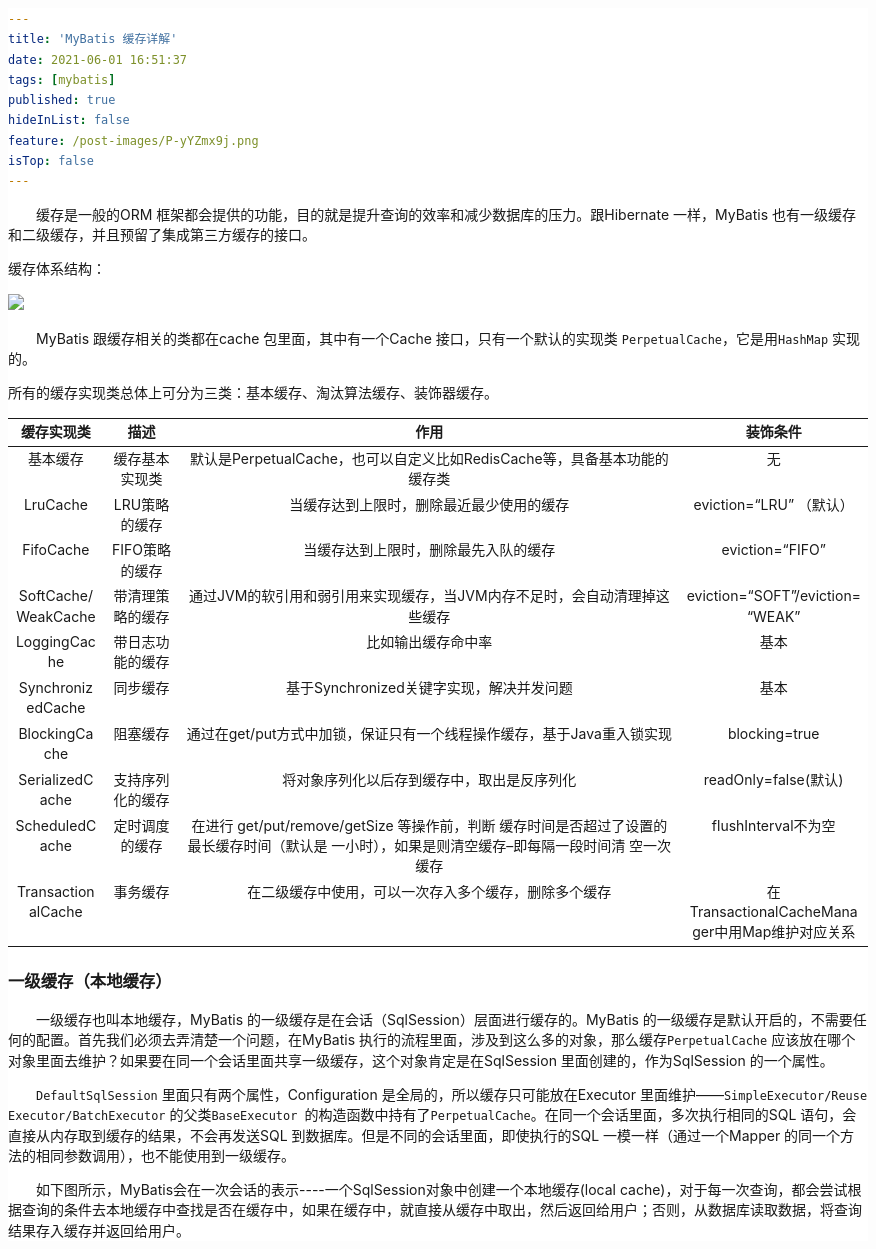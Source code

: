 ```yaml
---
title: 'MyBatis 缓存详解'
date: 2021-06-01 16:51:37
tags: [mybatis]
published: true
hideInList: false
feature: /post-images/P-yYZmx9j.png
isTop: false
---
```

　　缓存是一般的ORM 框架都会提供的功能，目的就是提升查询的效率和减少数据库的压力。跟Hibernate 一样，MyBatis 也有一级缓存和二级缓存，并且预留了集成第三方缓存的接口。

缓存体系结构：

![](https://tinaxiawuhao.github.io/post-images/1622193533861.png)

　　MyBatis 跟缓存相关的类都在cache 包里面，其中有一个Cache 接口，只有一个默认的实现类 `PerpetualCache`，它是用`HashMap` 实现的。

所有的缓存实现类总体上可分为三类：基本缓存、淘汰算法缓存、装饰器缓存。

| 缓存实现类 | 描述| 作用| 装饰条件 |
| :--------: | :--------------------: | :----------------------------------------------------------: | :------: |
| 基本缓存   | 缓存基本实现类 | 默认是PerpetualCache，也可以自定义比如RedisCache等，具备基本功能的缓存类 | 无       |
|LruCache	|LRU策略的缓存	|当缓存达到上限时，删除最近最少使用的缓存|	eviction=“LRU” （默认）|
|FifoCache	|FIFO策略的缓存	|当缓存达到上限时，删除最先入队的缓存	|eviction=“FIFO”|
|SoftCache/WeakCache|	带清理策略的缓存|	通过JVM的软引用和弱引用来实现缓存，当JVM内存不足时，会自动清理掉这些缓存	|eviction=“SOFT”/eviction=“WEAK”|
|LoggingCache	|带日志功能的缓存	|比如输出缓存命中率|	基本|
|SynchronizedCache	|同步缓存|	基于Synchronized关键字实现，解决并发问题|	基本|
|BlockingCache|	阻塞缓存	|通过在get/put方式中加锁，保证只有一个线程操作缓存，基于Java重入锁实现|	blocking=true|
|SerializedCache|	支持序列化的缓存|	将对象序列化以后存到缓存中，取出是反序列化|	readOnly=false(默认)|
|ScheduledCache|	定时调度的缓存|	在进行 get/put/remove/getSize 等操作前，判断 缓存时间是否超过了设置的最长缓存时间（默认是 一小时），如果是则清空缓存–即每隔一段时间清 空一次缓存|	flushInterval不为空|
|TransactionalCache|	事务缓存|	在二级缓存中使用，可以一次存入多个缓存，删除多个缓存	|在TransactionalCacheManager中用Map维护对应关系|


### 一级缓存（本地缓存）

　　一级缓存也叫本地缓存，MyBatis 的一级缓存是在会话（SqlSession）层面进行缓存的。MyBatis 的一级缓存是默认开启的，不需要任何的配置。首先我们必须去弄清楚一个问题，在MyBatis 执行的流程里面，涉及到这么多的对象，那么缓存`PerpetualCache` 应该放在哪个对象里面去维护？如果要在同一个会话里面共享一级缓存，这个对象肯定是在SqlSession 里面创建的，作为SqlSession 的一个属性。

　　`DefaultSqlSession` 里面只有两个属性，Configuration 是全局的，所以缓存只可能放在Executor 里面维护——`SimpleExecutor/ReuseExecutor/BatchExecutor` 的父类`BaseExecutor `的构造函数中持有了`PerpetualCache`。在同一个会话里面，多次执行相同的SQL 语句，会直接从内存取到缓存的结果，不会再发送SQL 到数据库。但是不同的会话里面，即使执行的SQL 一模一样（通过一个Mapper 的同一个方法的相同参数调用），也不能使用到一级缓存。

　　如下图所示，MyBatis会在一次会话的表示----一个SqlSession对象中创建一个本地缓存(local cache)，对于每一次查询，都会尝试根据查询的条件去本地缓存中查找是否在缓存中，如果在缓存中，就直接从缓存中取出，然后返回给用户；否则，从数据库读取数据，将查询结果存入缓存并返回给用户。
